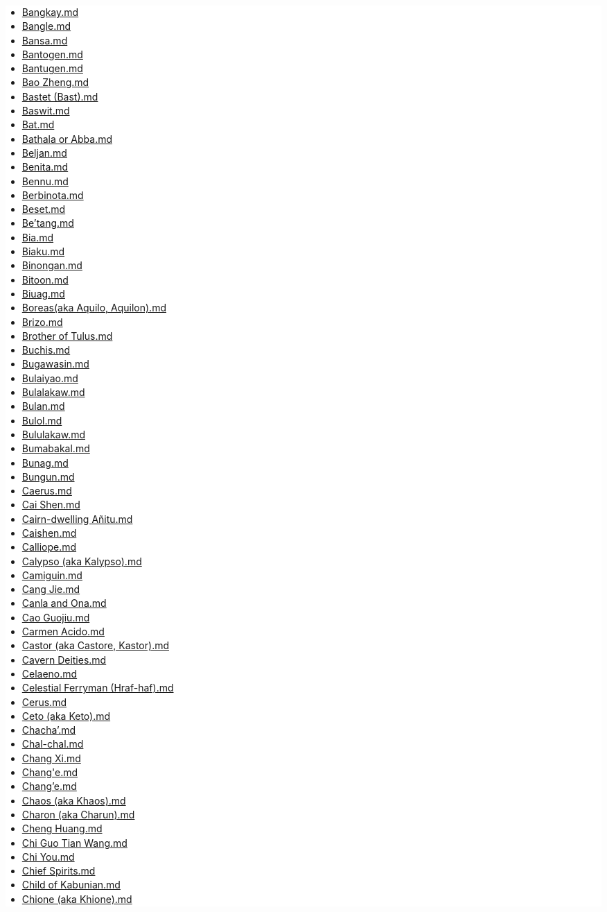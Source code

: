 - [Bangkay.md](Bangkay.md)
- [Bangle.md](Bangle.md)
- [Bansa.md](Bansa.md)
- [Bantogen.md](Bantogen.md)
- [Bantugen.md](Bantugen.md)
- [Bao Zheng.md](Bao%20Zheng.md)
- [Bastet (Bast).md](Bastet%20(Bast).md)
- [Baswit.md](Baswit.md)
- [Bat.md](Bat.md)
- [Bathala or Abba.md](Bathala%20or%20Abba.md)
- [Beljan.md](Beljan.md)
- [Benita.md](Benita.md)
- [Bennu.md](Bennu.md)
- [Berbinota.md](Berbinota.md)
- [Beset.md](Beset.md)
- [Be’tang.md](Be’tang.md)
- [Bia.md](Bia.md)
- [Biaku.md](Biaku.md)
- [Binongan.md](Binongan.md)
- [Bitoon.md](Bitoon.md)
- [Biuag.md](Biuag.md)
- [Boreas(aka Aquilo, Aquilon).md](Boreas(aka%20Aquilo,%20Aquilon).md)
- [Brizo.md](Brizo.md)
- [Brother of Tulus.md](Brother%20of%20Tulus.md)
- [Buchis.md](Buchis.md)
- [Bugawasin.md](Bugawasin.md)
- [Bulaiyao.md](Bulaiyao.md)
- [Bulalakaw.md](Bulalakaw.md)
- [Bulan.md](Bulan.md)
- [Bulol.md](Bulol.md)
- [Bululakaw.md](Bululakaw.md)
- [Bumabakal.md](Bumabakal.md)
- [Bunag.md](Bunag.md)
- [Bungun.md](Bungun.md)
- [Caerus.md](Caerus.md)
- [Cai Shen.md](Cai%20Shen.md)
- [Cairn-dwelling Añitu.md](Cairn-dwelling%20Añitu.md)
- [Caishen.md](Caishen.md)
- [Calliope.md](Calliope.md)
- [Calypso (aka Kalypso).md](Calypso%20(aka%20Kalypso).md)
- [Camiguin.md](Camiguin.md)
- [Cang Jie.md](Cang%20Jie.md)
- [Canla and Ona.md](Canla%20and%20Ona.md)
- [Cao Guojiu.md](Cao%20Guojiu.md)
- [Carmen Acido.md](Carmen%20Acido.md)
- [Castor (aka Castore, Kastor).md](Castor%20(aka%20Castore,%20Kastor).md)
- [Cavern Deities.md](Cavern%20Deities.md)
- [Celaeno.md](Celaeno.md)
- [Celestial Ferryman (Hraf-haf).md](Celestial%20Ferryman%20(Hraf-haf).md)
- [Cerus.md](Cerus.md)
- [Ceto (aka Keto).md](Ceto%20(aka%20Keto).md)
- [Chacha’.md](Chacha’.md)
- [Chal-chal.md](Chal-chal.md)
- [Chang Xi.md](Chang%20Xi.md)
- [Chang'e.md](Chang'e.md)
- [Chang’e.md](Chang’e.md)
- [Chaos (aka Khaos).md](Chaos%20(aka%20Khaos).md)
- [Charon (aka Charun).md](Charon%20(aka%20Charun).md)
- [Cheng Huang.md](Cheng%20Huang.md)
- [Chi Guo Tian Wang.md](Chi%20Guo%20Tian%20Wang.md)
- [Chi You.md](Chi%20You.md)
- [Chief Spirits.md](Chief%20Spirits.md)
- [Child of Kabunian.md](Child%20of%20Kabunian.md)
- [Chione (aka Khione).md](Chione%20(aka%20Khione).md)